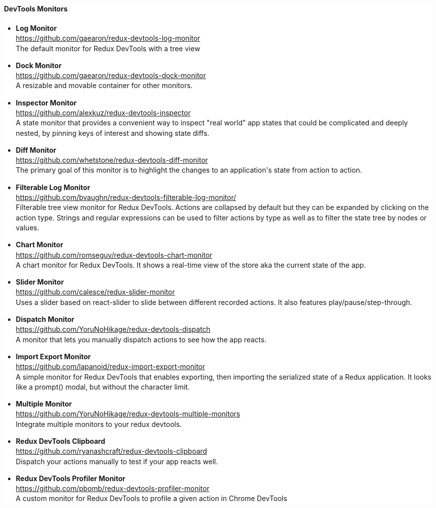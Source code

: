   
#### DevTools Monitors

- **Log Monitor**  
  https://github.com/gaearon/redux-devtools-log-monitor  
  The default monitor for Redux DevTools with a tree view
  
- **Dock Monitor**  
  https://github.com/gaearon/redux-devtools-dock-monitor  
  A resizable and movable container for other monitors.

- **Inspector Monitor**  
  https://github.com/alexkuz/redux-devtools-inspector  
  A state monitor that provides a convenient way to inspect "real world" app states that could be complicated and deeply nested, by pinning keys of interest and showing state diffs.
  
- **Diff Monitor**  
  https://github.com/whetstone/redux-devtools-diff-monitor  
  The primary goal of this monitor is to highlight the changes to an application's state from action to action.
  
- **Filterable Log Monitor**  
  https://github.com/bvaughn/redux-devtools-filterable-log-monitor/  
  Filterable tree view monitor for Redux DevTools.  Actions are collapsed by default but they can be expanded by clicking on the action type. Strings and regular expressions can be used to filter actions by type as well as to filter the state tree by nodes or values.
  
- **Chart Monitor**  
  https://github.com/romseguy/redux-devtools-chart-monitor  
  A chart monitor for Redux DevTools.  It shows a real-time view of the store aka the current state of the app.
  
- **Slider Monitor**  
  https://github.com/calesce/redux-slider-monitor  
  Uses a slider based on react-slider to slide between different recorded actions. It also features play/pause/step-through.
  
- **Dispatch Monitor**  
  https://github.com/YoruNoHikage/redux-devtools-dispatch  
  A monitor that lets you manually dispatch actions to see how the app reacts.
  
- **Import Export Monitor**  
  https://github.com/lapanoid/redux-import-export-monitor  
  A simple monitor for Redux DevTools that enables exporting, then importing the serialized state of a Redux application. It looks like a prompt() modal, but without the character limit.
  
- **Multiple Monitor**  
  https://github.com/YoruNoHikage/redux-devtools-multiple-monitors  
  Integrate multiple monitors to your redux devtools.
  
- **Redux DevTools Clipboard**  
  https://github.com/ryanashcraft/redux-devtools-clipboard  
  Dispatch your actions manually to test if your app reacts well.
  
- **Redux DevTools Profiler Monitor**  
  https://github.com/pbomb/redux-devtools-profiler-monitor  
  A custom monitor for Redux DevTools to profile a given action in Chrome DevTools
  